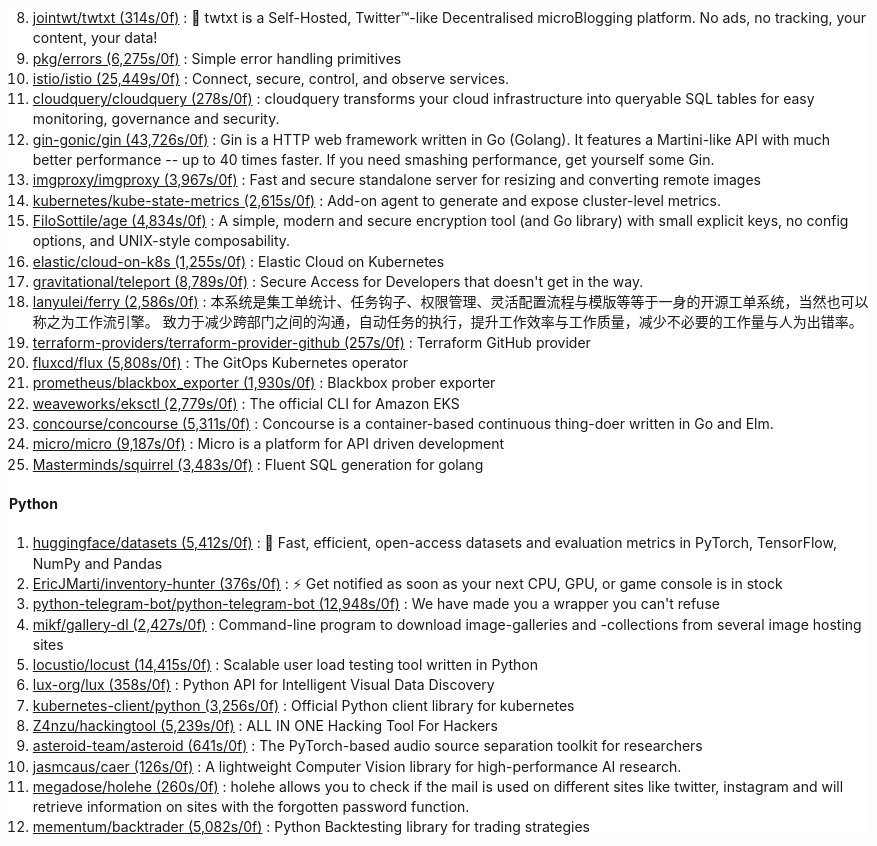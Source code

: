 8. [jointwt/twtxt (314s/0f)](https://github.com/jointwt/twtxt) : 📕 twtxt is a Self-Hosted, Twitter™-like Decentralised microBlogging platform. No ads, no tracking, your content, your data!
9. [pkg/errors (6,275s/0f)](https://github.com/pkg/errors) : Simple error handling primitives
10. [istio/istio (25,449s/0f)](https://github.com/istio/istio) : Connect, secure, control, and observe services.
11. [cloudquery/cloudquery (278s/0f)](https://github.com/cloudquery/cloudquery) : cloudquery transforms your cloud infrastructure into queryable SQL tables for easy monitoring, governance and security.
12. [gin-gonic/gin (43,726s/0f)](https://github.com/gin-gonic/gin) : Gin is a HTTP web framework written in Go (Golang). It features a Martini-like API with much better performance -- up to 40 times faster. If you need smashing performance, get yourself some Gin.
13. [imgproxy/imgproxy (3,967s/0f)](https://github.com/imgproxy/imgproxy) : Fast and secure standalone server for resizing and converting remote images
14. [kubernetes/kube-state-metrics (2,615s/0f)](https://github.com/kubernetes/kube-state-metrics) : Add-on agent to generate and expose cluster-level metrics.
15. [FiloSottile/age (4,834s/0f)](https://github.com/FiloSottile/age) : A simple, modern and secure encryption tool (and Go library) with small explicit keys, no config options, and UNIX-style composability.
16. [elastic/cloud-on-k8s (1,255s/0f)](https://github.com/elastic/cloud-on-k8s) : Elastic Cloud on Kubernetes
17. [gravitational/teleport (8,789s/0f)](https://github.com/gravitational/teleport) : Secure Access for Developers that doesn't get in the way.
18. [lanyulei/ferry (2,586s/0f)](https://github.com/lanyulei/ferry) : 本系统是集工单统计、任务钩子、权限管理、灵活配置流程与模版等等于一身的开源工单系统，当然也可以称之为工作流引擎。 致力于减少跨部门之间的沟通，自动任务的执行，提升工作效率与工作质量，减少不必要的工作量与人为出错率。
19. [terraform-providers/terraform-provider-github (257s/0f)](https://github.com/terraform-providers/terraform-provider-github) : Terraform GitHub provider
20. [fluxcd/flux (5,808s/0f)](https://github.com/fluxcd/flux) : The GitOps Kubernetes operator
21. [prometheus/blackbox_exporter (1,930s/0f)](https://github.com/prometheus/blackbox_exporter) : Blackbox prober exporter
22. [weaveworks/eksctl (2,779s/0f)](https://github.com/weaveworks/eksctl) : The official CLI for Amazon EKS
23. [concourse/concourse (5,311s/0f)](https://github.com/concourse/concourse) : Concourse is a container-based continuous thing-doer written in Go and Elm.
24. [micro/micro (9,187s/0f)](https://github.com/micro/micro) : Micro is a platform for API driven development
25. [Masterminds/squirrel (3,483s/0f)](https://github.com/Masterminds/squirrel) : Fluent SQL generation for golang

#### Python
1. [huggingface/datasets (5,412s/0f)](https://github.com/huggingface/datasets) : 🤗 Fast, efficient, open-access datasets and evaluation metrics in PyTorch, TensorFlow, NumPy and Pandas
2. [EricJMarti/inventory-hunter (376s/0f)](https://github.com/EricJMarti/inventory-hunter) : ⚡️ Get notified as soon as your next CPU, GPU, or game console is in stock
3. [python-telegram-bot/python-telegram-bot (12,948s/0f)](https://github.com/python-telegram-bot/python-telegram-bot) : We have made you a wrapper you can't refuse
4. [mikf/gallery-dl (2,427s/0f)](https://github.com/mikf/gallery-dl) : Command-line program to download image-galleries and -collections from several image hosting sites
5. [locustio/locust (14,415s/0f)](https://github.com/locustio/locust) : Scalable user load testing tool written in Python
6. [lux-org/lux (358s/0f)](https://github.com/lux-org/lux) : Python API for Intelligent Visual Data Discovery
7. [kubernetes-client/python (3,256s/0f)](https://github.com/kubernetes-client/python) : Official Python client library for kubernetes
8. [Z4nzu/hackingtool (5,239s/0f)](https://github.com/Z4nzu/hackingtool) : ALL IN ONE Hacking Tool For Hackers
9. [asteroid-team/asteroid (641s/0f)](https://github.com/asteroid-team/asteroid) : The PyTorch-based audio source separation toolkit for researchers
10. [jasmcaus/caer (126s/0f)](https://github.com/jasmcaus/caer) : A lightweight Computer Vision library for high-performance AI research.
11. [megadose/holehe (260s/0f)](https://github.com/megadose/holehe) : holehe allows you to check if the mail is used on different sites like twitter, instagram and will retrieve information on sites with the forgotten password function.
12. [mementum/backtrader (5,082s/0f)](https://github.com/mementum/backtrader) : Python Backtesting library for trading strategies